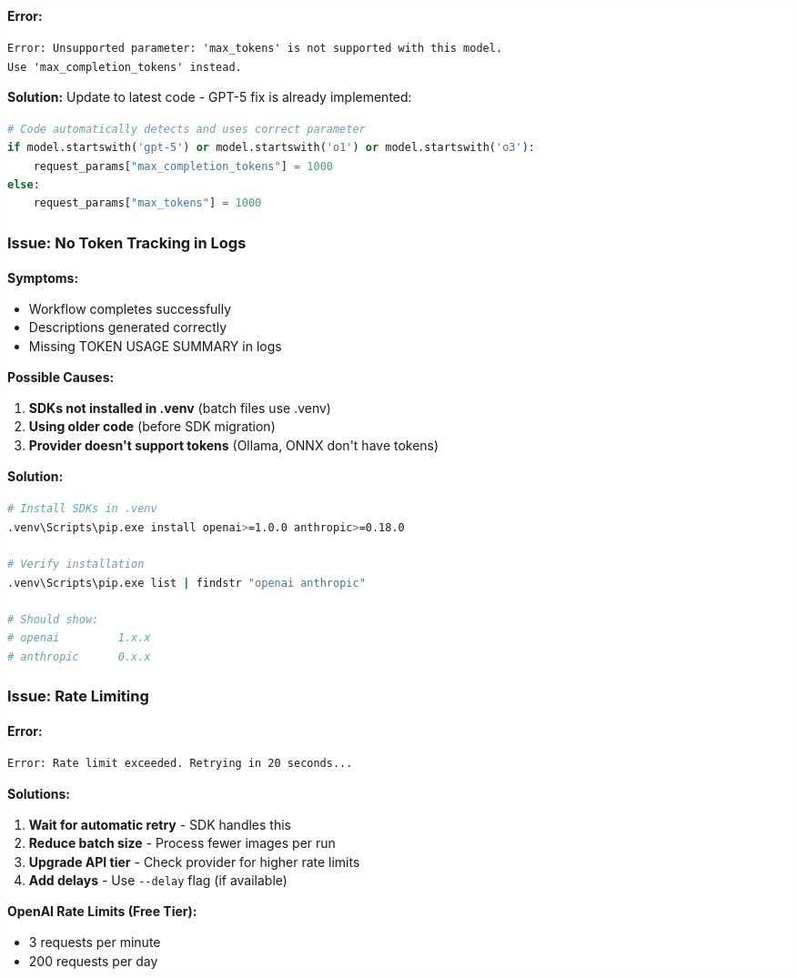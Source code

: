 **Error:**
```
Error: Unsupported parameter: 'max_tokens' is not supported with this model. 
Use 'max_completion_tokens' instead.
```

**Solution:**
Update to latest code - GPT-5 fix is already implemented:
```python
# Code automatically detects and uses correct parameter
if model.startswith('gpt-5') or model.startswith('o1') or model.startswith('o3'):
    request_params["max_completion_tokens"] = 1000
else:
    request_params["max_tokens"] = 1000
```

### Issue: No Token Tracking in Logs

**Symptoms:**
- Workflow completes successfully
- Descriptions generated correctly
- Missing TOKEN USAGE SUMMARY in logs

**Possible Causes:**
1. **SDKs not installed in .venv** (batch files use .venv)
2. **Using older code** (before SDK migration)
3. **Provider doesn't support tokens** (Ollama, ONNX don't have tokens)

**Solution:**
```bash
# Install SDKs in .venv
.venv\Scripts\pip.exe install openai>=1.0.0 anthropic>=0.18.0

# Verify installation
.venv\Scripts\pip.exe list | findstr "openai anthropic"

# Should show:
# openai         1.x.x
# anthropic      0.x.x
```

### Issue: Rate Limiting

**Error:**
```
Error: Rate limit exceeded. Retrying in 20 seconds...
```

**Solutions:**
1. **Wait for automatic retry** - SDK handles this
2. **Reduce batch size** - Process fewer images per run
3. **Upgrade API tier** - Check provider for higher rate limits
4. **Add delays** - Use `--delay` flag (if available)

**OpenAI Rate Limits (Free Tier):**
- 3 requests per minute
- 200 requests per day
